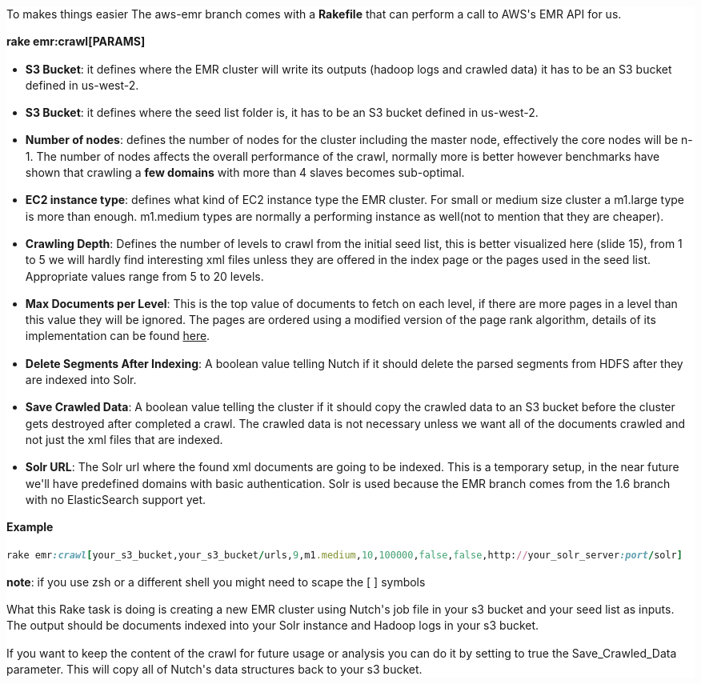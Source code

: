 To makes things easier The aws-emr branch comes with a **Rakefile** that can perform a call to AWS's EMR API for us.

**rake emr:crawl[PARAMS]**

* **S3 Bucket**: it defines where the EMR cluster will write its outputs (hadoop logs and crawled data) it has to be an S3 bucket defined in us-west-2.

* **S3 Bucket**: it defines where the seed list folder is, it has to be an S3 bucket defined in us-west-2.

* **Number of nodes**: defines the number of nodes for the cluster including the master node, effectively the core nodes will be n-1.  The number of nodes affects the overall performance of the crawl,
normally more is better however benchmarks have shown that crawling a **few domains** with more than 4 slaves becomes sub-optimal.

* **EC2 instance type**: defines what kind of EC2 instance type the EMR cluster.
For small or medium size cluster a m1.large type is more than enough. m1.medium types are normally a performing instance as well(not to mention that they are cheaper).

* **Crawling Depth**: Defines the number of levels to crawl from the initial seed list, this is better visualized here (slide 15), from 1 to 5 we will hardly find interesting xml files unless they are 
offered in the index page or the pages used in the seed list. Appropriate values range from 5 to 20 levels.

* **Max Documents per Level**: This is the top value of documents to fetch on each level, if there are more pages in a level than this value they will be ignored. The pages are ordered using a modified 
version of the page rank algorithm, details of its implementation can be found [here](https://wiki.apache.org/nutch/NewScoring).

* **Delete Segments After Indexing**: A boolean value telling Nutch if it should delete the parsed segments from HDFS after they are indexed into Solr.

* **Save Crawled Data**: A boolean value telling the cluster if it should copy the crawled data to an S3 bucket before the cluster gets destroyed after completed a crawl. 
The crawled data is not necessary unless we want all of the documents crawled and not just the xml files that are indexed.

* **Solr URL**: The Solr url where the found xml documents are going to be indexed. This is a temporary setup, in the near future we'll have predefined domains with basic authentication. 
Solr is used because the EMR branch comes from the 1.6 branch with no ElasticSearch support yet.

**Example**

```ruby
rake emr:crawl[your_s3_bucket,your_s3_bucket/urls,9,m1.medium,10,100000,false,false,http://your_solr_server:port/solr]
```
**note**: if you use zsh or a different shell you might need to scape the [ ] symbols

What this Rake task is doing is creating a new EMR cluster using Nutch's job file in your s3 bucket and your seed list as inputs. The output should be documents indexed into your Solr instance and Hadoop logs in your s3 bucket.

If you want to keep the content of the crawl for future usage or analysis you can do it by setting to true the Save_Crawled_Data parameter. This will copy all of Nutch's data structures back to your s3 bucket. 
